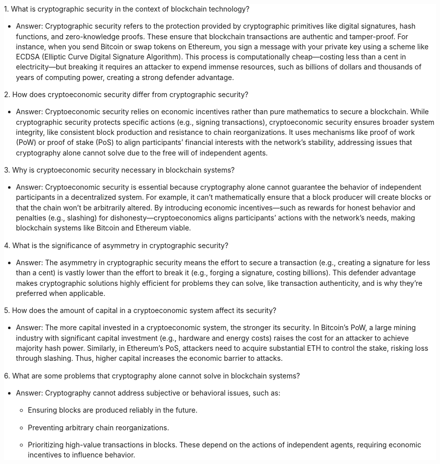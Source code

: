 1\. What is cryptographic security in the context of blockchain technology?

- Answer: Cryptographic security refers to the protection provided by cryptographic primitives like digital signatures, hash functions, and zero-knowledge proofs. These ensure that blockchain transactions are authentic and tamper-proof. For instance, when you send Bitcoin or swap tokens on Ethereum, you sign a message with your private key using a scheme like ECDSA (Elliptic Curve Digital Signature Algorithm). This process is computationally cheap—costing less than a cent in electricity—but breaking it requires an attacker to expend immense resources, such as billions of dollars and thousands of years of computing power, creating a strong defender advantage.
    

2\. How does cryptoeconomic security differ from cryptographic security?

- Answer: Cryptoeconomic security relies on economic incentives rather than pure mathematics to secure a blockchain. While cryptographic security protects specific actions (e.g., signing transactions), cryptoeconomic security ensures broader system integrity, like consistent block production and resistance to chain reorganizations. It uses mechanisms like proof of work (PoW) or proof of stake (PoS) to align participants’ financial interests with the network’s stability, addressing issues that cryptography alone cannot solve due to the free will of independent agents.
    

3\. Why is cryptoeconomic security necessary in blockchain systems?

- Answer: Cryptoeconomic security is essential because cryptography alone cannot guarantee the behavior of independent participants in a decentralized system. For example, it can’t mathematically ensure that a block producer will create blocks or that the chain won’t be arbitrarily altered. By introducing economic incentives—such as rewards for honest behavior and penalties (e.g., slashing) for dishonesty—cryptoeconomics aligns participants’ actions with the network’s needs, making blockchain systems like Bitcoin and Ethereum viable.
    

4\. What is the significance of asymmetry in cryptographic security?

- Answer: The asymmetry in cryptographic security means the effort to secure a transaction (e.g., creating a signature for less than a cent) is vastly lower than the effort to break it (e.g., forging a signature, costing billions). This defender advantage makes cryptographic solutions highly efficient for problems they can solve, like transaction authenticity, and is why they’re preferred when applicable.
    

5\. How does the amount of capital in a cryptoeconomic system affect its security?

- Answer: The more capital invested in a cryptoeconomic system, the stronger its security. In Bitcoin’s PoW, a large mining industry with significant capital investment (e.g., hardware and energy costs) raises the cost for an attacker to achieve majority hash power. Similarly, in Ethereum’s PoS, attackers need to acquire substantial ETH to control the stake, risking loss through slashing. Thus, higher capital increases the economic barrier to attacks.
    

6\. What are some problems that cryptography alone cannot solve in blockchain systems?

- Answer: Cryptography cannot address subjective or behavioral issues, such as:
    
    - Ensuring blocks are produced reliably in the future.
        
    - Preventing arbitrary chain reorganizations.
        
    - Prioritizing high-value transactions in blocks. These depend on the actions of independent agents, requiring economic incentives to influence behavior.
        